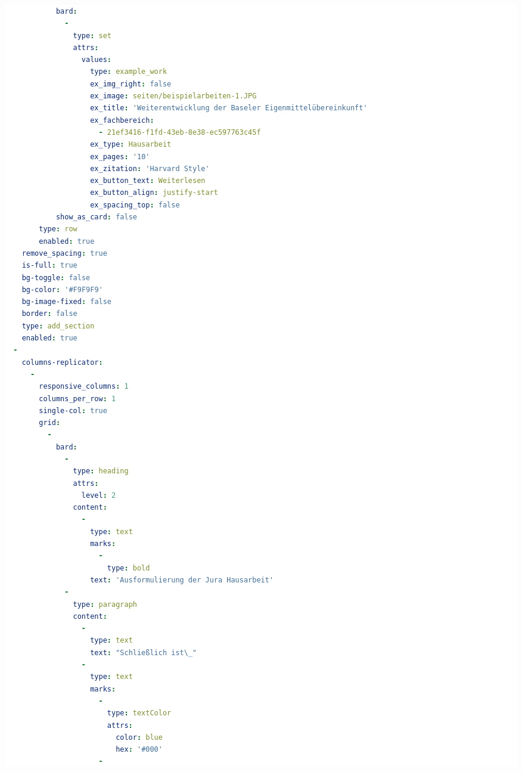 ```yaml
            bard:
              -
                type: set
                attrs:
                  values:
                    type: example_work
                    ex_img_right: false
                    ex_image: seiten/beispielarbeiten-1.JPG
                    ex_title: 'Weiterentwicklung der Baseler Eigenmittelübereinkunft'
                    ex_fachbereich:
                      - 21ef3416-f1fd-43eb-8e38-ec597763c45f
                    ex_type: Hausarbeit
                    ex_pages: '10'
                    ex_zitation: 'Harvard Style'
                    ex_button_text: Weiterlesen
                    ex_button_align: justify-start
                    ex_spacing_top: false
            show_as_card: false
        type: row
        enabled: true
    remove_spacing: true
    is-full: true
    bg-toggle: false
    bg-color: '#F9F9F9'
    bg-image-fixed: false
    border: false
    type: add_section
    enabled: true
  -
    columns-replicator:
      -
        responsive_columns: 1
        columns_per_row: 1
        single-col: true
        grid:
          -
            bard:
              -
                type: heading
                attrs:
                  level: 2
                content:
                  -
                    type: text
                    marks:
                      -
                        type: bold
                    text: 'Ausformulierung der Jura Hausarbeit'
              -
                type: paragraph
                content:
                  -
                    type: text
                    text: "Schließlich ist\_"
                  -
                    type: text
                    marks:
                      -
                        type: textColor
                        attrs:
                          color: blue
                          hex: '#000'
                      -
```